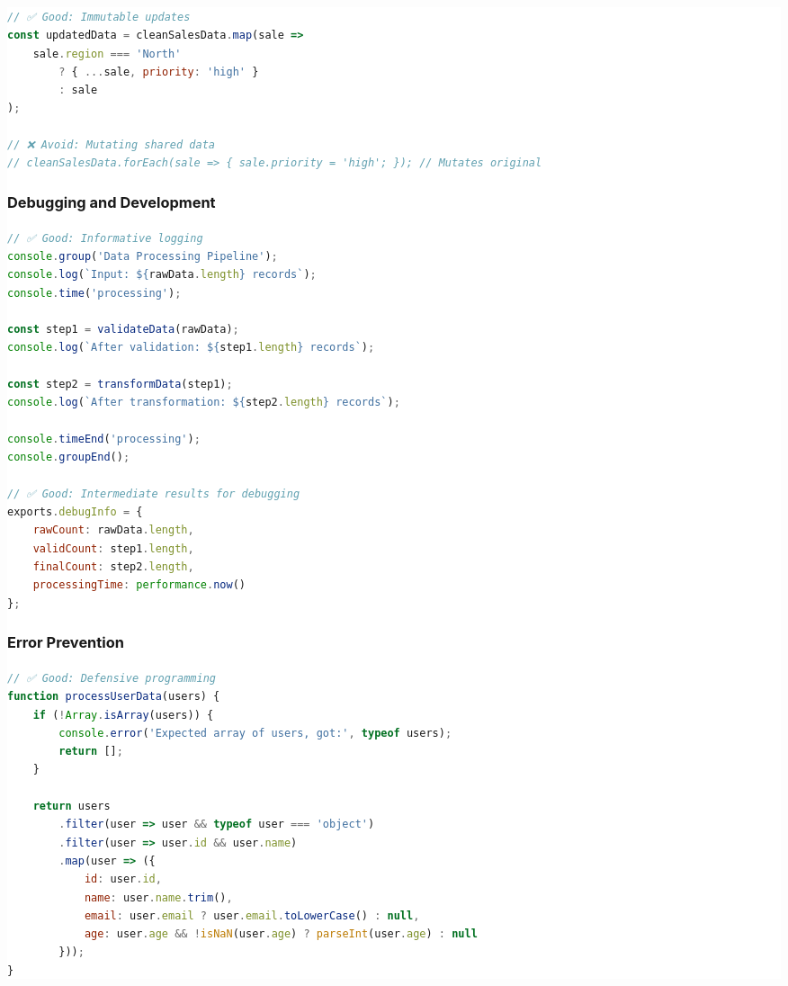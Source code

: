 ```javascript
// ✅ Good: Immutable updates
const updatedData = cleanSalesData.map(sale => 
    sale.region === 'North' 
        ? { ...sale, priority: 'high' }
        : sale
);

// ❌ Avoid: Mutating shared data
// cleanSalesData.forEach(sale => { sale.priority = 'high'; }); // Mutates original
```

### Debugging and Development

```javascript
// ✅ Good: Informative logging
console.group('Data Processing Pipeline');
console.log(`Input: ${rawData.length} records`);
console.time('processing');

const step1 = validateData(rawData);
console.log(`After validation: ${step1.length} records`);

const step2 = transformData(step1);
console.log(`After transformation: ${step2.length} records`);

console.timeEnd('processing');
console.groupEnd();

// ✅ Good: Intermediate results for debugging
exports.debugInfo = {
    rawCount: rawData.length,
    validCount: step1.length,
    finalCount: step2.length,
    processingTime: performance.now()
};
```

### Error Prevention

```javascript
// ✅ Good: Defensive programming
function processUserData(users) {
    if (!Array.isArray(users)) {
        console.error('Expected array of users, got:', typeof users);
        return [];
    }
    
    return users
        .filter(user => user && typeof user === 'object')
        .filter(user => user.id && user.name)
        .map(user => ({
            id: user.id,
            name: user.name.trim(),
            email: user.email ? user.email.toLowerCase() : null,
            age: user.age && !isNaN(user.age) ? parseInt(user.age) : null
        }));
}
```
